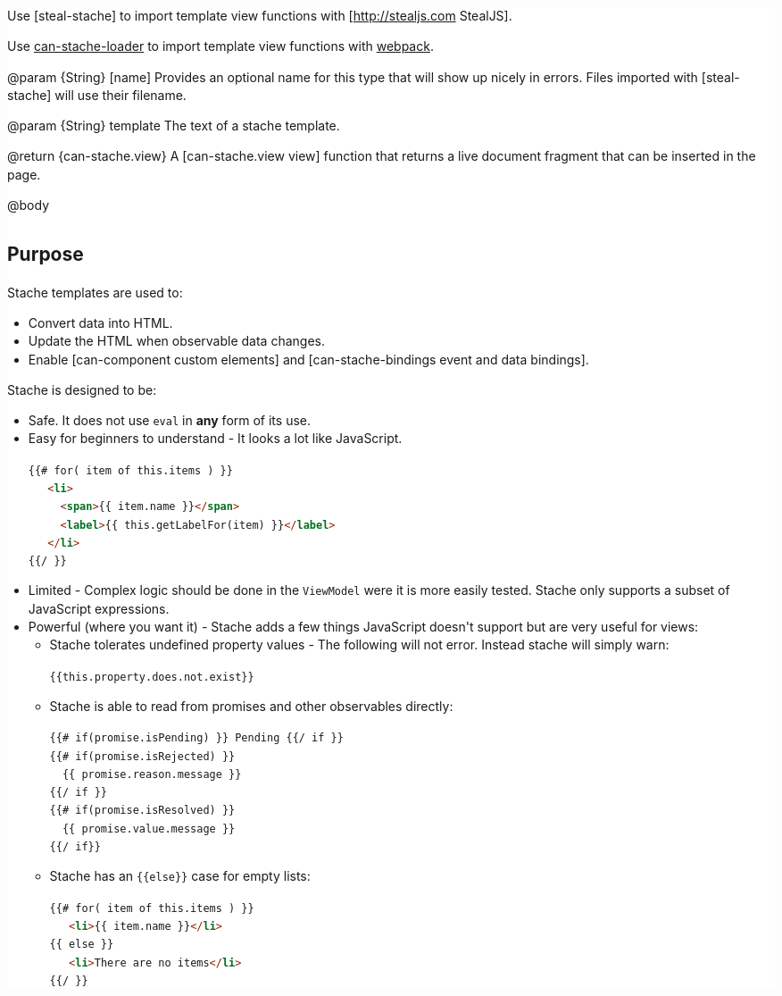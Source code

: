   Use [steal-stache] to import template view functions with [http://stealjs.com StealJS].

  Use [can-stache-loader](https://npmjs.com/package/can-stache-loader) to import template
  view functions with [webpack](https://webpack.js.org/).

  @param {String} [name] Provides an optional name for this type that will show up
  nicely in errors. Files imported with [steal-stache] will use their filename.

  @param {String} template The text of a stache template.

  @return {can-stache.view} A [can-stache.view view] function that returns
  a live document fragment that can be inserted in the page.

@body

## Purpose

Stache templates are used to:

- Convert data into HTML.
- Update the HTML when observable data changes.
- Enable [can-component custom elements] and [can-stache-bindings event and data bindings].

Stache is designed to be:

- Safe. It does not use `eval` in __any__ form of its use.
- Easy for beginners to understand - It looks a lot like JavaScript.
  ```html
  {{# for( item of this.items ) }}
     <li>
       <span>{{ item.name }}</span>
       <label>{{ this.getLabelFor(item) }}</label>
     </li>
  {{/ }}
  ```
- Limited - Complex logic should be done in the `ViewModel` were it is more easily
  tested. Stache only supports a subset of JavaScript expressions.
- Powerful (where you want it) - Stache adds a few things JavaScript doesn't support
  but are very useful for views:
  - Stache tolerates undefined property values - The following will not error. Instead
    stache will simply warn:
    ```html
    {{this.property.does.not.exist}}
    ```
  - Stache is able to read from promises and other observables directly:
    ```html
    {{# if(promise.isPending) }} Pending {{/ if }}
    {{# if(promise.isRejected) }}
      {{ promise.reason.message }}
    {{/ if }}
    {{# if(promise.isResolved) }}
      {{ promise.value.message }}
    {{/ if}}
    ```
  - Stache has an `{{else}}` case for empty lists:
    ```html
    {{# for( item of this.items ) }}
       <li>{{ item.name }}</li>
    {{ else }}
       <li>There are no items</li>
    {{/ }}
    ```
